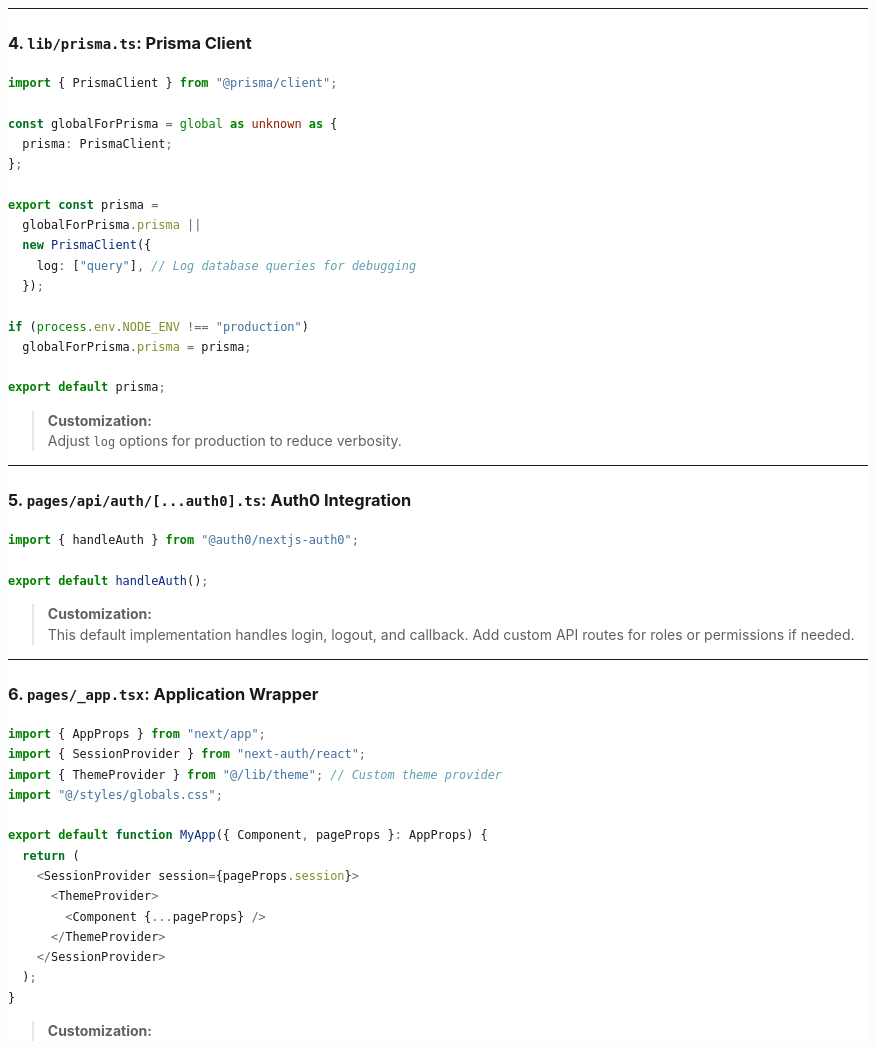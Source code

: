 * * *

### **4. `lib/prisma.ts`: Prisma Client**

```typescript
import { PrismaClient } from "@prisma/client";

const globalForPrisma = global as unknown as {
  prisma: PrismaClient;
};

export const prisma =
  globalForPrisma.prisma ||
  new PrismaClient({
    log: ["query"], // Log database queries for debugging
  });

if (process.env.NODE_ENV !== "production")
  globalForPrisma.prisma = prisma;

export default prisma;

```
> 
> **Customization:**  
> Adjust `log` options for production to reduce verbosity.

* * *

### **5. `pages/api/auth/[...auth0].ts`: Auth0 Integration**

```typescript
import { handleAuth } from "@auth0/nextjs-auth0";

export default handleAuth();

```
> 
> **Customization:**  
> This default implementation handles login, logout, and callback. Add custom API routes for roles or permissions if needed.

* * *

### **6. `pages/_app.tsx`: Application Wrapper**

```typescript
import { AppProps } from "next/app";
import { SessionProvider } from "next-auth/react";
import { ThemeProvider } from "@/lib/theme"; // Custom theme provider
import "@/styles/globals.css";

export default function MyApp({ Component, pageProps }: AppProps) {
  return (
    <SessionProvider session={pageProps.session}>
      <ThemeProvider>
        <Component {...pageProps} />
      </ThemeProvider>
    </SessionProvider>
  );
}

```
> 
> **Customization:**  